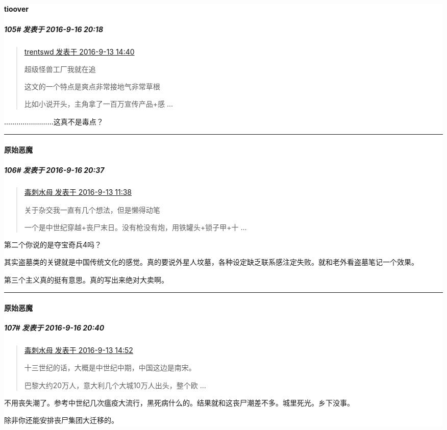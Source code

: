 ####  tioover  
##### 105#       发表于 2016-9-16 20:18



<blockquote><a href="httphttps://bbs.saraba1st.com/2b/forum.php?mod=redirect&amp;goto=findpost&amp;pid=33566869&amp;ptid=1332228" target="_blank">trentswd 发表于 2016-9-13 14:40</a>

超级怪兽工厂我就在追

这文的一个特点是爽点非常接地气非常草根

比如小说开头，主角拿了一百万宣传产品+感 ...</blockquote>
……………………这真不是毒点？







*****

####  原始恶魔  
##### 106#       发表于 2016-9-16 20:37



<blockquote><a href="httphttps://bbs.saraba1st.com/2b/forum.php?mod=redirect&amp;goto=findpost&amp;pid=33564970&amp;ptid=1332228" target="_blank">毒刺水母 发表于 2016-9-13 11:38</a>

关于杂交我一直有几个想法，但是懒得动笔


一个是中世纪穿越+丧尸末日。没有枪没有炮，用铁罐头+锁子甲+十 ...</blockquote>
第二个你说的是夺宝奇兵4吗？

其实盗墓类的关键就是中国传统文化的感觉。真的要说外星人坟墓，各种设定缺乏联系感注定失败。就和老外看盗墓笔记一个效果。

第三个主义真的挺有意思。真的写出来绝对大卖啊。







*****

####  原始恶魔  
##### 107#       发表于 2016-9-16 20:40



<blockquote><a href="httphttps://bbs.saraba1st.com/2b/forum.php?mod=redirect&amp;goto=findpost&amp;pid=33566972&amp;ptid=1332228" target="_blank">毒刺水母 发表于 2016-9-13 14:52</a>

十三世纪的话，大概是中世纪中期，中国这边是南宋。


巴黎大约20万人，意大利几个大城10万人出头，整个欧 ...</blockquote>
不用丧失潮了。参考中世纪几次瘟疫大流行，黑死病什么的。结果就和这丧尸潮差不多。城里死光。乡下没事。

除非你还能安排丧尸集团大迁移的。

